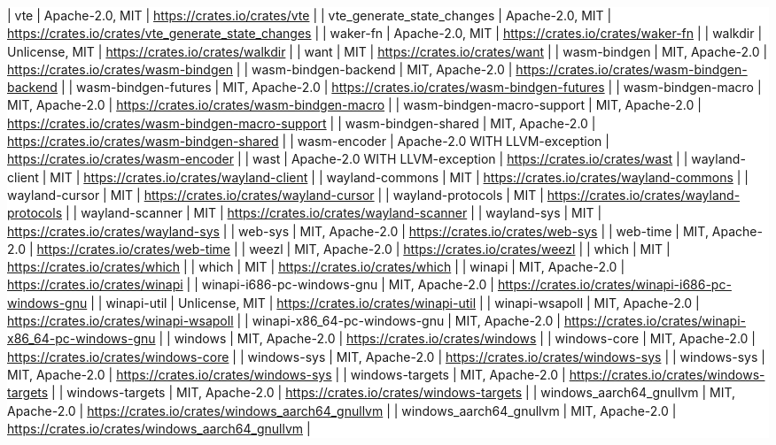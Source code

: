 | vte | Apache-2.0, MIT | https://crates.io/crates/vte |
| vte_generate_state_changes | Apache-2.0, MIT | https://crates.io/crates/vte_generate_state_changes |
| waker-fn | Apache-2.0, MIT | https://crates.io/crates/waker-fn |
| walkdir | Unlicense, MIT | https://crates.io/crates/walkdir |
| want | MIT | https://crates.io/crates/want |
| wasm-bindgen | MIT, Apache-2.0 | https://crates.io/crates/wasm-bindgen |
| wasm-bindgen-backend | MIT, Apache-2.0 | https://crates.io/crates/wasm-bindgen-backend |
| wasm-bindgen-futures | MIT, Apache-2.0 | https://crates.io/crates/wasm-bindgen-futures |
| wasm-bindgen-macro | MIT, Apache-2.0 | https://crates.io/crates/wasm-bindgen-macro |
| wasm-bindgen-macro-support | MIT, Apache-2.0 | https://crates.io/crates/wasm-bindgen-macro-support |
| wasm-bindgen-shared | MIT, Apache-2.0 | https://crates.io/crates/wasm-bindgen-shared |
| wasm-encoder | Apache-2.0 WITH LLVM-exception | https://crates.io/crates/wasm-encoder |
| wast | Apache-2.0 WITH LLVM-exception | https://crates.io/crates/wast |
| wayland-client | MIT | https://crates.io/crates/wayland-client |
| wayland-commons | MIT | https://crates.io/crates/wayland-commons |
| wayland-cursor | MIT | https://crates.io/crates/wayland-cursor |
| wayland-protocols | MIT | https://crates.io/crates/wayland-protocols |
| wayland-scanner | MIT | https://crates.io/crates/wayland-scanner |
| wayland-sys | MIT | https://crates.io/crates/wayland-sys |
| web-sys | MIT, Apache-2.0 | https://crates.io/crates/web-sys |
| web-time | MIT, Apache-2.0 | https://crates.io/crates/web-time |
| weezl | MIT, Apache-2.0 | https://crates.io/crates/weezl |
| which | MIT | https://crates.io/crates/which |
| which | MIT | https://crates.io/crates/which |
| winapi | MIT, Apache-2.0 | https://crates.io/crates/winapi |
| winapi-i686-pc-windows-gnu | MIT, Apache-2.0 | https://crates.io/crates/winapi-i686-pc-windows-gnu |
| winapi-util | Unlicense, MIT | https://crates.io/crates/winapi-util |
| winapi-wsapoll | MIT, Apache-2.0 | https://crates.io/crates/winapi-wsapoll |
| winapi-x86_64-pc-windows-gnu | MIT, Apache-2.0 | https://crates.io/crates/winapi-x86_64-pc-windows-gnu |
| windows | MIT, Apache-2.0 | https://crates.io/crates/windows |
| windows-core | MIT, Apache-2.0 | https://crates.io/crates/windows-core |
| windows-sys | MIT, Apache-2.0 | https://crates.io/crates/windows-sys |
| windows-sys | MIT, Apache-2.0 | https://crates.io/crates/windows-sys |
| windows-targets | MIT, Apache-2.0 | https://crates.io/crates/windows-targets |
| windows-targets | MIT, Apache-2.0 | https://crates.io/crates/windows-targets |
| windows_aarch64_gnullvm | MIT, Apache-2.0 | https://crates.io/crates/windows_aarch64_gnullvm |
| windows_aarch64_gnullvm | MIT, Apache-2.0 | https://crates.io/crates/windows_aarch64_gnullvm |